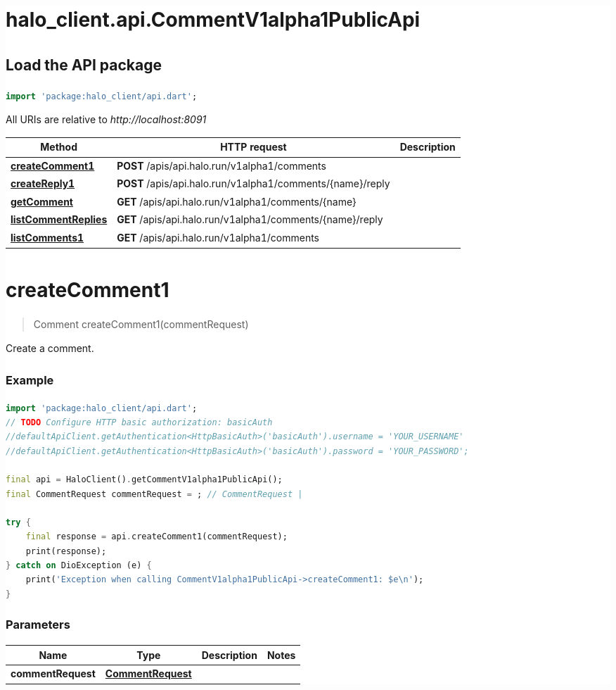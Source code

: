 # halo_client.api.CommentV1alpha1PublicApi

## Load the API package
```dart
import 'package:halo_client/api.dart';
```

All URIs are relative to *http://localhost:8091*

Method | HTTP request | Description
------------- | ------------- | -------------
[**createComment1**](CommentV1alpha1PublicApi.md#createcomment1) | **POST** /apis/api.halo.run/v1alpha1/comments | 
[**createReply1**](CommentV1alpha1PublicApi.md#createreply1) | **POST** /apis/api.halo.run/v1alpha1/comments/{name}/reply | 
[**getComment**](CommentV1alpha1PublicApi.md#getcomment) | **GET** /apis/api.halo.run/v1alpha1/comments/{name} | 
[**listCommentReplies**](CommentV1alpha1PublicApi.md#listcommentreplies) | **GET** /apis/api.halo.run/v1alpha1/comments/{name}/reply | 
[**listComments1**](CommentV1alpha1PublicApi.md#listcomments1) | **GET** /apis/api.halo.run/v1alpha1/comments | 


# **createComment1**
> Comment createComment1(commentRequest)



Create a comment.

### Example
```dart
import 'package:halo_client/api.dart';
// TODO Configure HTTP basic authorization: basicAuth
//defaultApiClient.getAuthentication<HttpBasicAuth>('basicAuth').username = 'YOUR_USERNAME'
//defaultApiClient.getAuthentication<HttpBasicAuth>('basicAuth').password = 'YOUR_PASSWORD';

final api = HaloClient().getCommentV1alpha1PublicApi();
final CommentRequest commentRequest = ; // CommentRequest | 

try {
    final response = api.createComment1(commentRequest);
    print(response);
} catch on DioException (e) {
    print('Exception when calling CommentV1alpha1PublicApi->createComment1: $e\n');
}
```

### Parameters

Name | Type | Description  | Notes
------------- | ------------- | ------------- | -------------
 **commentRequest** | [**CommentRequest**](CommentRequest.md)|  | 
